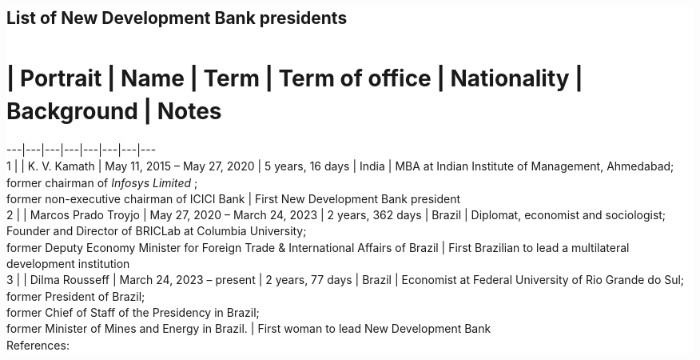 ## List of New Development Bank presidents

#  | Portrait  | Name  | Term  | Term of office  | Nationality  | Background  | Notes   
---|---|---|---|---|---|---|---  
1  |  | K. V. Kamath | May 11, 2015 – May 27, 2020  | 5 years, 16 days  |  India  | MBA at Indian Institute of Management, Ahmedabad;   
former chairman of _Infosys Limited_ ;  
former non-executive chairman of ICICI Bank | First New Development Bank president   
2  |  | Marcos Prado Troyjo | May 27, 2020 – March 24, 2023  | 2 years, 362 days  |  Brazil  | Diplomat, economist and sociologist;   
Founder and Director of BRICLab at Columbia University;  
former Deputy Economy Minister for Foreign Trade & International Affairs of Brazil  | First Brazilian to lead a multilateral development institution   
3  |  | Dilma Rousseff | March 24, 2023 – present  | 2 years, 77 days  |  Brazil  | Economist at Federal University of Rio Grande do Sul;   
former President of Brazil;  
former Chief of Staff of the Presidency in Brazil;  
former Minister of Mines and Energy in Brazil.  | First woman to lead New Development Bank   
References: